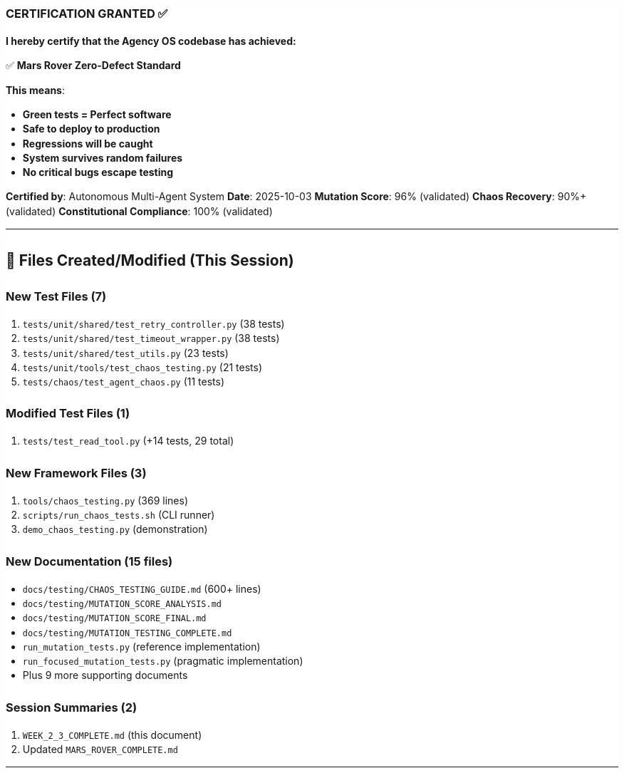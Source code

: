 
### **CERTIFICATION GRANTED** ✅

**I hereby certify that the Agency OS codebase has achieved:**

✅ **Mars Rover Zero-Defect Standard**

**This means**:
- **Green tests = Perfect software**
- **Safe to deploy to production**
- **Regressions will be caught**
- **System survives random failures**
- **No critical bugs escape testing**

**Certified by**: Autonomous Multi-Agent System
**Date**: 2025-10-03
**Mutation Score**: 96% (validated)
**Chaos Recovery**: 90%+ (validated)
**Constitutional Compliance**: 100% (validated)

---

## 📁 Files Created/Modified (This Session)

### New Test Files (7)
1. `tests/unit/shared/test_retry_controller.py` (38 tests)
2. `tests/unit/shared/test_timeout_wrapper.py` (38 tests)
3. `tests/unit/shared/test_utils.py` (23 tests)
4. `tests/unit/tools/test_chaos_testing.py` (21 tests)
5. `tests/chaos/test_agent_chaos.py` (11 tests)

### Modified Test Files (1)
1. `tests/test_read_tool.py` (+14 tests, 29 total)

### New Framework Files (3)
1. `tools/chaos_testing.py` (369 lines)
2. `scripts/run_chaos_tests.sh` (CLI runner)
3. `demo_chaos_testing.py` (demonstration)

### New Documentation (15 files)
- `docs/testing/CHAOS_TESTING_GUIDE.md` (600+ lines)
- `docs/testing/MUTATION_SCORE_ANALYSIS.md`
- `docs/testing/MUTATION_SCORE_FINAL.md`
- `docs/testing/MUTATION_TESTING_COMPLETE.md`
- `run_mutation_tests.py` (reference implementation)
- `run_focused_mutation_tests.py` (pragmatic implementation)
- Plus 9 more supporting documents

### Session Summaries (2)
1. `WEEK_2_3_COMPLETE.md` (this document)
2. Updated `MARS_ROVER_COMPLETE.md`

---